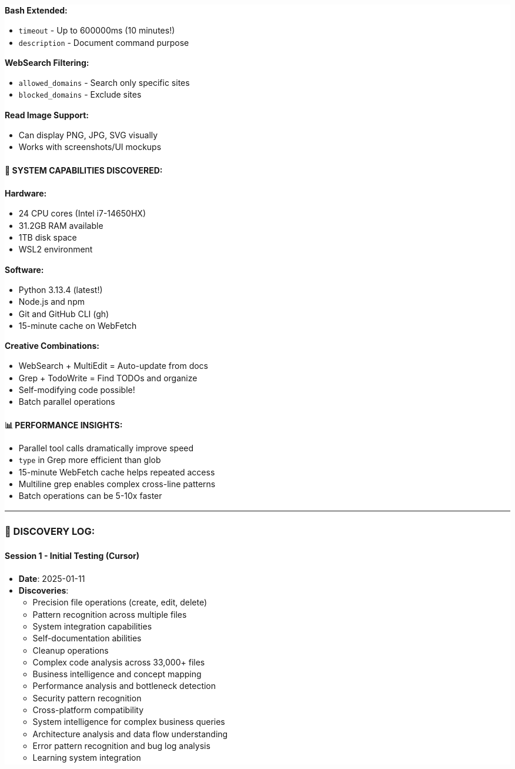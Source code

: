 **Bash Extended:**
- `timeout` - Up to 600000ms (10 minutes!)
- `description` - Document command purpose

**WebSearch Filtering:**
- `allowed_domains` - Search only specific sites
- `blocked_domains` - Exclude sites

**Read Image Support:**
- Can display PNG, JPG, SVG visually
- Works with screenshots/UI mockups

#### 💪 SYSTEM CAPABILITIES DISCOVERED:

**Hardware:**
- 24 CPU cores (Intel i7-14650HX)
- 31.2GB RAM available
- 1TB disk space
- WSL2 environment

**Software:**
- Python 3.13.4 (latest!)
- Node.js and npm
- Git and GitHub CLI (gh)
- 15-minute cache on WebFetch

**Creative Combinations:**
- WebSearch + MultiEdit = Auto-update from docs
- Grep + TodoWrite = Find TODOs and organize
- Self-modifying code possible!
- Batch parallel operations

#### 📊 PERFORMANCE INSIGHTS:
- Parallel tool calls dramatically improve speed
- `type` in Grep more efficient than glob
- 15-minute WebFetch cache helps repeated access
- Multiline grep enables complex cross-line patterns
- Batch operations can be 5-10x faster

---

### 📝 DISCOVERY LOG:

#### **Session 1 - Initial Testing (Cursor)**
- **Date**: 2025-01-11
- **Discoveries**: 
  - Precision file operations (create, edit, delete)
  - Pattern recognition across multiple files
  - System integration capabilities
  - Self-documentation abilities
  - Cleanup operations
  - Complex code analysis across 33,000+ files
  - Business intelligence and concept mapping
  - Performance analysis and bottleneck detection
  - Security pattern recognition
  - Cross-platform compatibility
  - System intelligence for complex business queries
  - Architecture analysis and data flow understanding
  - Error pattern recognition and bug log analysis
  - Learning system integration
